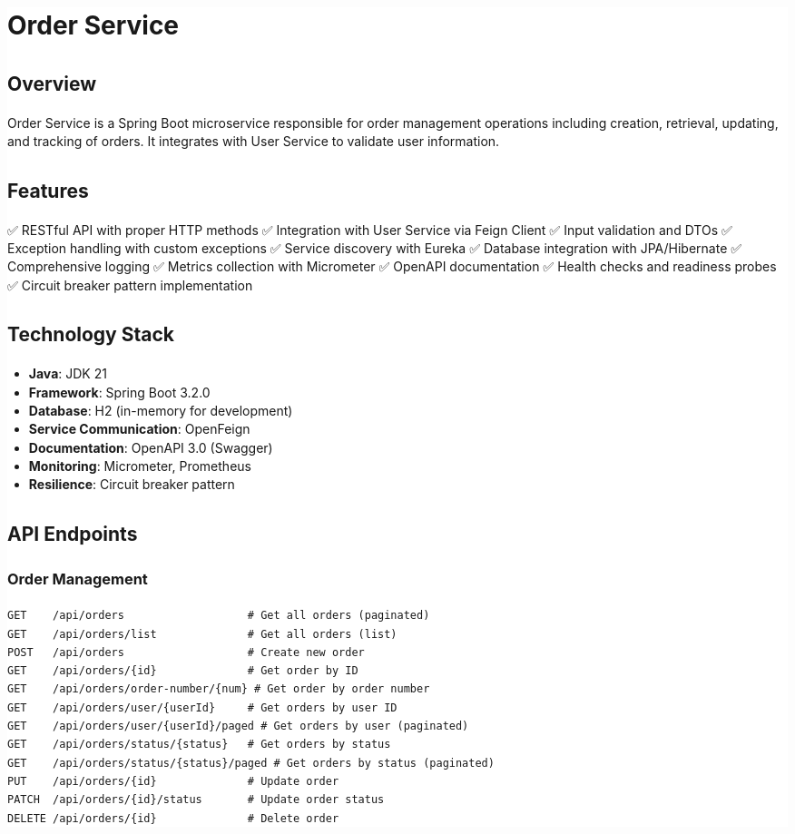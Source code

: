 # Order Service

## Overview

Order Service is a Spring Boot microservice responsible for order management operations including creation, retrieval, updating, and tracking of orders. It integrates with User Service to validate user information.

## Features

✅ RESTful API with proper HTTP methods
✅ Integration with User Service via Feign Client
✅ Input validation and DTOs
✅ Exception handling with custom exceptions
✅ Service discovery with Eureka
✅ Database integration with JPA/Hibernate
✅ Comprehensive logging
✅ Metrics collection with Micrometer
✅ OpenAPI documentation
✅ Health checks and readiness probes
✅ Circuit breaker pattern implementation

## Technology Stack

- **Java**: JDK 21
- **Framework**: Spring Boot 3.2.0
- **Database**: H2 (in-memory for development)
- **Service Communication**: OpenFeign
- **Documentation**: OpenAPI 3.0 (Swagger)
- **Monitoring**: Micrometer, Prometheus
- **Resilience**: Circuit breaker pattern

## API Endpoints

### Order Management

```
GET    /api/orders                   # Get all orders (paginated)
GET    /api/orders/list              # Get all orders (list)
POST   /api/orders                   # Create new order
GET    /api/orders/{id}              # Get order by ID
GET    /api/orders/order-number/{num} # Get order by order number
GET    /api/orders/user/{userId}     # Get orders by user ID
GET    /api/orders/user/{userId}/paged # Get orders by user (paginated)
GET    /api/orders/status/{status}   # Get orders by status
GET    /api/orders/status/{status}/paged # Get orders by status (paginated)
PUT    /api/orders/{id}              # Update order
PATCH  /api/orders/{id}/status       # Update order status
DELETE /api/orders/{id}              # Delete order
```

